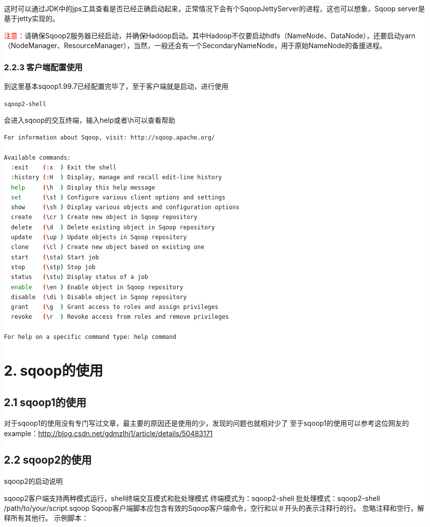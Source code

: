 这时可以通过JDK中的jps工具查看是否已经正确启动起来，正常情况下会有个SqoopJettyServer的进程，这也可以想象，Sqoop server是基于jetty实现的。

<font style="color: red;">注意</font>：请确保Sqoop2服务器已经启动，并确保Hadoop启动。其中Hadoop不仅要启动hdfs（NameNode、DataNode），还要启动yarn（NodeManager、ResourceManager），当然，一般还会有一个SecondaryNameNode，用于原始NameNode的备援进程。

### 2.2.3 客户端配置使用

到这里基本sqoop1.99.7已经配置完毕了，至于客户端就是启动，进行使用

```bash
sqoop2-shell
```

会进入sqoop的交互终端，输入help或者\h可以查看帮助

```bash
For information about Sqoop, visit: http://sqoop.apache.org/

Available commands:
  :exit    (:x  ) Exit the shell
  :history (:H  ) Display, manage and recall edit-line history
  help     (\h  ) Display this help message
  set      (\st ) Configure various client options and settings
  show     (\sh ) Display various objects and configuration options
  create   (\cr ) Create new object in Sqoop repository
  delete   (\d  ) Delete existing object in Sqoop repository
  update   (\up ) Update objects in Sqoop repository
  clone    (\cl ) Create new object based on existing one
  start    (\sta) Start job
  stop     (\stp) Stop job
  status   (\stu) Display status of a job
  enable   (\en ) Enable object in Sqoop repository
  disable  (\di ) Disable object in Sqoop repository
  grant    (\g  ) Grant access to roles and assign privileges
  revoke   (\r  ) Revoke access from roles and remove privileges

For help on a specific command type: help command
```

# 2. sqoop的使用
## 2.1 sqoop1的使用
对于sqoop1的使用没有专门写过文章，最主要的原因还是使用的少，发现的问题也就相对少了 
至于sqoop1的使用可以参考这位网友的example：http://blog.csdn.net/gdmzlhj1/article/details/50483171

## 2.2 sqoop2的使用
sqoop2的启动说明

sqoop2客户端支持两种模式运行，shell终端交互模式和批处理模式 
终端模式为：sqoop2-shell 
批处理模式：sqoop2-shell /path/to/your/script.sqoop 
Sqoop客户端脚本应包含有效的Sqoop客户端命令，空行和以＃开头的表示注释行的行。 忽略注释和空行，解释所有其他行。 示例脚本：

